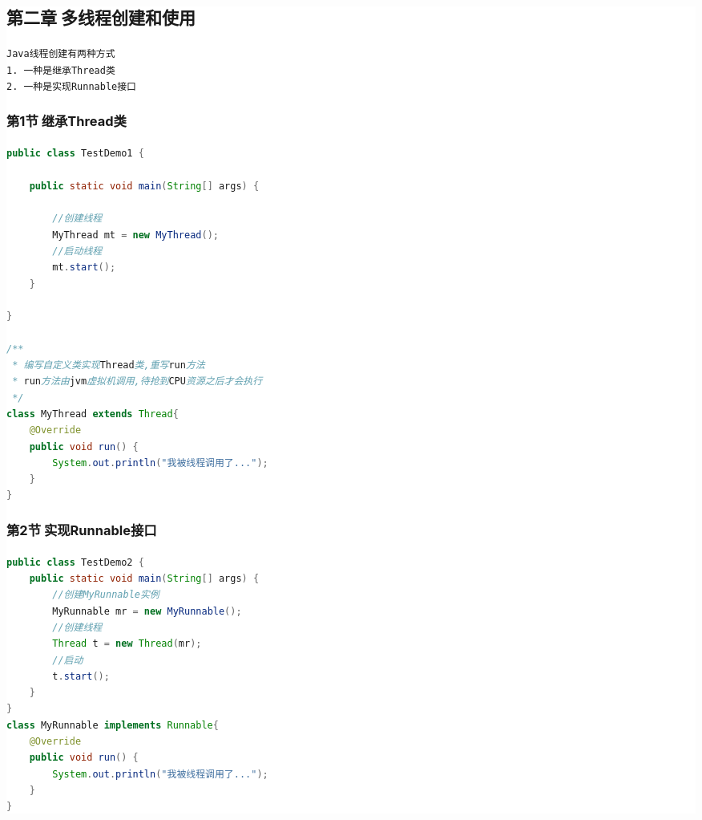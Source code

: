## 第二章 多线程创建和使用

```
Java线程创建有两种方式
1. 一种是继承Thread类
2. 一种是实现Runnable接口
```

### 第1节 继承Thread类

```java
public class TestDemo1 {

    public static void main(String[] args) {

        //创建线程
        MyThread mt = new MyThread();
        //启动线程
        mt.start();
    }

}

/**
 * 编写自定义类实现Thread类,重写run方法
 * run方法由jvm虚拟机调用,待抢到CPU资源之后才会执行
 */
class MyThread extends Thread{
    @Override
    public void run() {
        System.out.println("我被线程调用了...");
    }
}
```

### 第2节 实现Runnable接口

```java
public class TestDemo2 {
    public static void main(String[] args) {
        //创建MyRunnable实例
        MyRunnable mr = new MyRunnable();
        //创建线程
        Thread t = new Thread(mr);
        //启动
        t.start();
    }
}
class MyRunnable implements Runnable{
    @Override
    public void run() {
        System.out.println("我被线程调用了...");
    }
}
```
